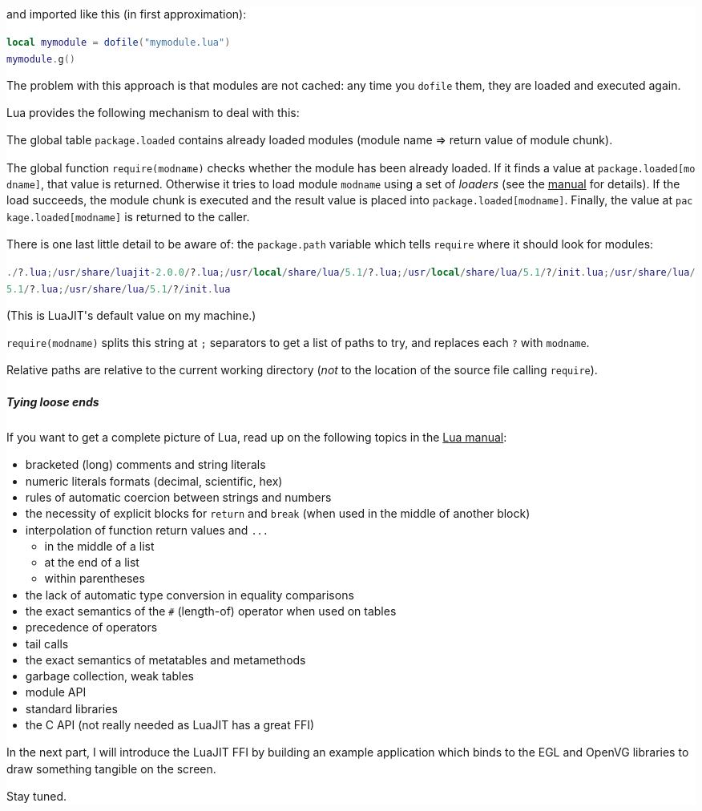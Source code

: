 and imported like this (in first approximation):

```Lua
local mymodule = dofile("mymodule.lua")
mymodule.g()
```

The problem with this approach is that modules are not cached: any time you `dofile` them, they are loaded and executed again.

Lua provides the following mechanism to deal with this:

The global table `package.loaded` contains already loaded modules (module name => return value of module chunk).

The global function `require(modname)` checks whether the module has been already loaded. If it finds a value at `package.loaded[modname]`, that value is returned. Otherwise it tries to load module `modname` using a set of *loaders* (see the [manual][manual-loaders] for details). If the load succeeds, the module chunk is executed and the result value is placed into `package.loaded[modname]`. Finally, the value at `package.loaded[modname]` is returned to the caller.

[manual-loaders]: http://www.lua.org/manual/5.1/manual.html#5.3

There is one last little detail to be aware of: the `package.path` variable which tells `require` where it should look for modules:

```Lua
./?.lua;/usr/share/luajit-2.0.0/?.lua;/usr/local/share/lua/5.1/?.lua;/usr/local/share/lua/5.1/?/init.lua;/usr/share/lua/5.1/?.lua;/usr/share/lua/5.1/?/init.lua
```

(This is LuaJIT's default value on my machine.)

`require(modname)` splits this string at `;` separators to get a list of paths to try, and replaces each `?` with `modname`.

Relative paths are relative to the current working directory (*not* to the location of the source file calling `require`).

##### Tying loose ends

If you want to get a complete picture of Lua, read up on the following topics in the [Lua manual][]:

[Lua manual]: http://www.lua.org/manual/5.1/manual.html

* bracketed (long) comments and string literals
* numeric literals formats (decimal, scientific, hex)
* rules of automatic coercion between strings and numbers
* the necessity of explicit blocks for `return` and `break` (when used in the middle of another block)
* interpolation of function return values and `...`
  * in the middle of a list
  * at the end of a list
  * within parentheses
* the lack of automatic type conversion in equality comparisons
* the exact semantics of the `#` (length-of) operator when used on tables
* precedence of operators
* tail calls
* the exact semantics of metatables and metamethods
* garbage collection, weak tables
* module API
* standard libraries
* the C API (not really needed as LuaJIT has a great FFI)

In the next part, I will introduce the LuaJIT FFI by building an example application which binds to the EGL and OpenVG libraries to draw something tangible on the screen.

Stay tuned.


[prev]: /articles/diy-linux-with-buildroot-part-1/
[Lua]: http://www.lua.org/
[LuaJIT]: http://www.luajit.org/
[br-article]: /articles/diy-linux-with-buildroot-part-1/
[Buildroot GitHub repository]: git://git.buildroot.net/buildroot
[Lua 5.1 manual]: http://www.lua.org/manual/5.1/manual.html
[R5RS standard]: http://schemers.org/Documents/Standards/R5RS/
[Windows 3.1]: http://en.wikipedia.org/wiki/Scheduling_%28computing%29#Windows
[luaS_newlstr]: http://www.lua.org/source/5.1/lstring.c.html#luaS_newlstr
[luaV_equalval]: http://www.lua.org/source/5.1/lvm.c.html#luaV_equalval
[Penlight]: http://github.com/stevedonovan/Penlight/
[source]: http://www.lua.org/source/5.1/ltable.c.html#luaH_next
[Lua manual]: http://www.lua.org/manual/5.1/manual.html#2.4.5
[Lua manual]: http://www.lua.org/manual/5.1/manual.html#2.8